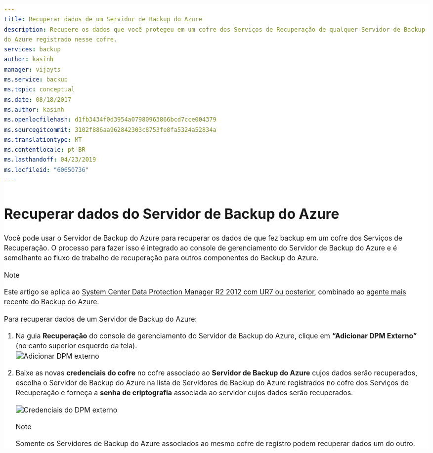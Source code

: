 ```yaml
---
title: Recuperar dados de um Servidor de Backup do Azure
description: Recupere os dados que você protegeu em um cofre dos Serviços de Recuperação de qualquer Servidor de Backup do Azure registrado nesse cofre.
services: backup
author: kasinh
manager: vijayts
ms.service: backup
ms.topic: conceptual
ms.date: 08/18/2017
ms.author: kasinh
ms.openlocfilehash: d1fb3434f0d3954a07980963866bcd7cce004379
ms.sourcegitcommit: 3102f886aa962842303c8753fe8fa5324a52834a
ms.translationtype: MT
ms.contentlocale: pt-BR
ms.lasthandoff: 04/23/2019
ms.locfileid: "60650736"
---
```

# <a name="recover-data-from-azure-backup-server"></a>Recuperar dados do Servidor de Backup do Azure
Você pode usar o Servidor de Backup do Azure para recuperar os dados de que fez backup em um cofre dos Serviços de Recuperação. O processo para fazer isso é integrado ao console de gerenciamento do Servidor de Backup do Azure e é semelhante ao fluxo de trabalho de recuperação para outros componentes do Backup do Azure.

> [!NOTE]
> Este artigo se aplica ao [System Center Data Protection Manager R2 2012 com UR7 ou posterior](https://support.microsoft.com/en-us/kb/3065246), combinado ao [agente mais recente do Backup do Azure](https://aka.ms/azurebackup_agent).
>
>

Para recuperar dados de um Servidor de Backup do Azure:

1. Na guia **Recuperação** do console de gerenciamento do Servidor de Backup do Azure, clique em **“Adicionar DPM Externo”** (no canto superior esquerdo da tela).   
    ![Adicionar DPM externo](./media/backup-azure-alternate-dpm-server/add-external-dpm.png)
2. Baixe as novas **credenciais do cofre** no cofre associado ao **Servidor de Backup do Azure** cujos dados serão recuperados, escolha o Servidor de Backup do Azure na lista de Servidores de Backup do Azure registrados no cofre dos Serviços de Recuperação e forneça a **senha de criptografia** associada ao servidor cujos dados serão recuperados.

    ![Credenciais do DPM externo](./media/backup-azure-alternate-dpm-server/external-dpm-credentials.png)

   > [!NOTE]
   > Somente os Servidores de Backup do Azure associados ao mesmo cofre de registro podem recuperar dados um do outro.
   >
   >
